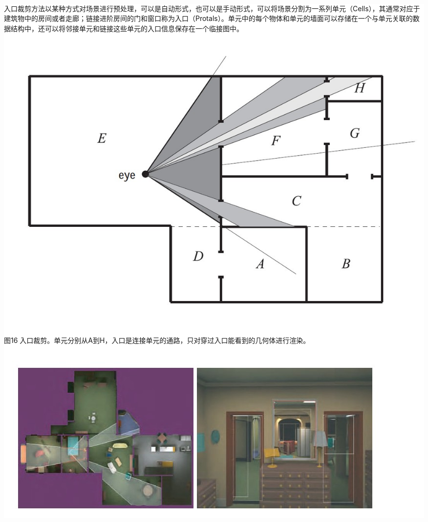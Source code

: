 入口裁剪方法以某种方式对场景进行预处理，可以是自动形式，也可以是手动形式，可以将场景分割为一系列单元（Cells），其通常对应于建筑物中的房间或者走廊；链接进阶房间的门和窗口称为入口（Protals）。单元中的每个物体和单元的墙面可以存储在一个与单元关联的数据结构中，还可以将邻接单元和链接这些单元的入口信息保存在一个临接图中。

![](media/f8c39ee216cc583194906bec4a03aef8.jpg)

图16
入口裁剪。单元分别从A到H，入口是连接单元的通路，只对穿过入口能看到的几何体进行渲染。

![](media/6890224ea8733ab7349ed33ca2b6e62d.jpg)

